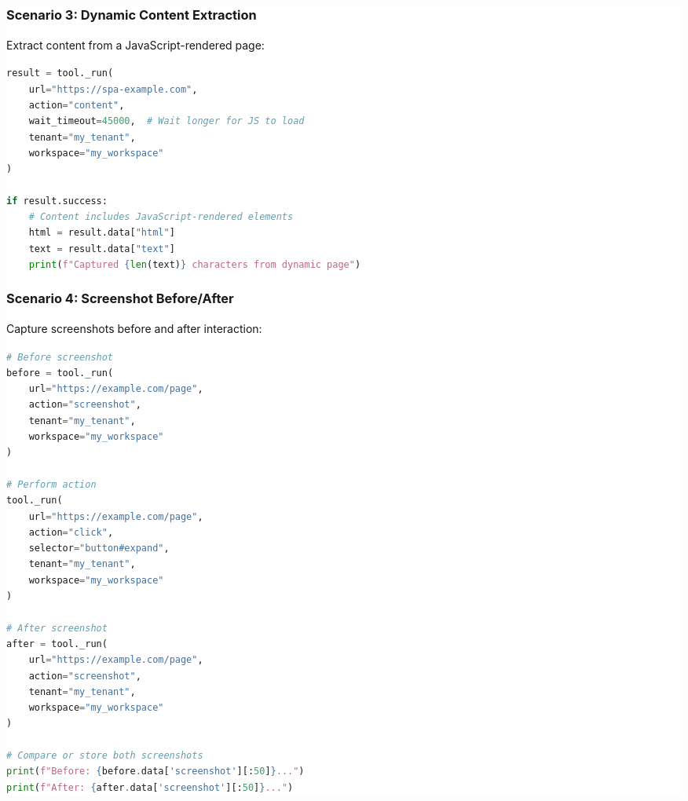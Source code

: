 ### Scenario 3: Dynamic Content Extraction

Extract content from a JavaScript-rendered page:

```python
result = tool._run(
    url="https://spa-example.com",
    action="content",
    wait_timeout=45000,  # Wait longer for JS to load
    tenant="my_tenant",
    workspace="my_workspace"
)

if result.success:
    # Content includes JavaScript-rendered elements
    html = result.data["html"]
    text = result.data["text"]
    print(f"Captured {len(text)} characters from dynamic page")
```

### Scenario 4: Screenshot Before/After

Capture screenshots before and after interaction:

```python
# Before screenshot
before = tool._run(
    url="https://example.com/page",
    action="screenshot",
    tenant="my_tenant",
    workspace="my_workspace"
)

# Perform action
tool._run(
    url="https://example.com/page",
    action="click",
    selector="button#expand",
    tenant="my_tenant",
    workspace="my_workspace"
)

# After screenshot
after = tool._run(
    url="https://example.com/page",
    action="screenshot",
    tenant="my_tenant",
    workspace="my_workspace"
)

# Compare or store both screenshots
print(f"Before: {before.data['screenshot'][:50]}...")
print(f"After: {after.data['screenshot'][:50]}...")
```
